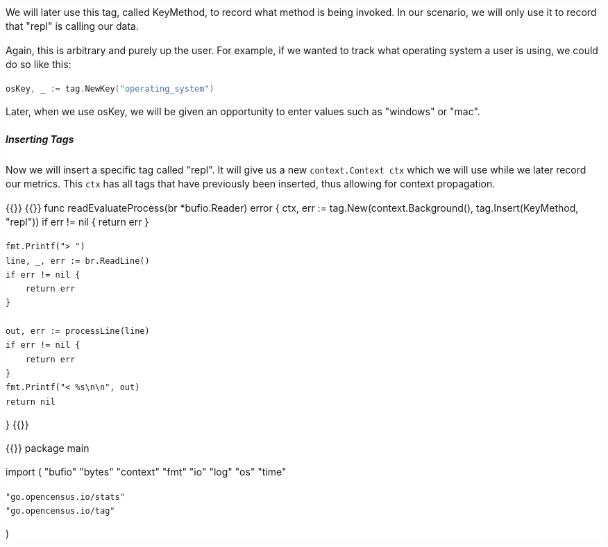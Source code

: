 We will later use this tag, called KeyMethod, to record what method is being invoked. In our scenario, we will only use it to record that "repl" is calling our data.

Again, this is arbitrary and purely up the user. For example, if we wanted to track what operating system a user is using, we could do so like this:
```go
osKey, _ := tag.NewKey("operating_system")
```

Later, when we use osKey, we will be given an opportunity to enter values such as "windows" or "mac".

##### Inserting Tags
Now we will insert a specific tag called "repl". It will give us a new `context.Context ctx` which we will use while we later record our metrics. This `ctx` has all tags that have previously been inserted, thus allowing for context propagation.

{{<tabs Snippet All>}}
{{<highlight go>}}
func readEvaluateProcess(br *bufio.Reader) error {
	ctx, err := tag.New(context.Background(), tag.Insert(KeyMethod, "repl"))
	if err != nil {
		return err
	}

	fmt.Printf("> ")
	line, _, err := br.ReadLine()
	if err != nil {
		return err
	}

	out, err := processLine(line)
	if err != nil {
		return err
	}
	fmt.Printf("< %s\n\n", out)
	return nil
}
{{</highlight>}}

{{<highlight go>}}
package main

import (
	"bufio"
	"bytes"
	"context"
	"fmt"
	"io"
	"log"
	"os"
	"time"

	"go.opencensus.io/stats"
	"go.opencensus.io/tag"
)
